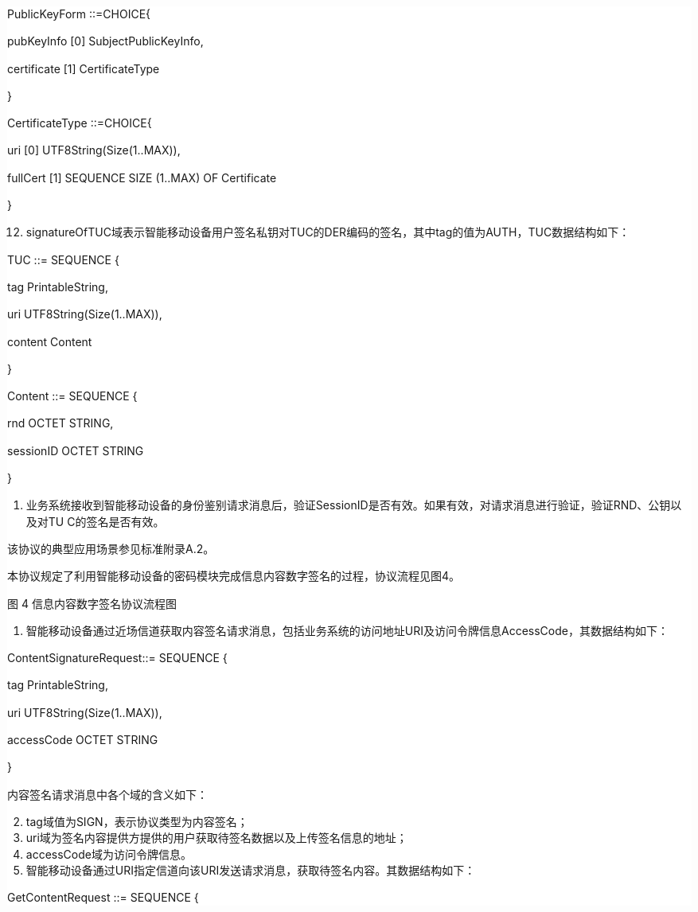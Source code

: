 PublicKeyForm ::=CHOICE{  
  
pubKeyInfo [0] SubjectPublicKeyInfo,  
  
certificate [1] CertificateType  
  
}  
  
CertificateType ::=CHOICE{  
  
uri [0] UTF8String(Size(1..MAX)),  
  
fullCert [1] SEQUENCE SIZE (1..MAX) OF Certificate  
  
}  
  
12. signatureOfTUC域表示智能移动设备用户签名私钥对TUC的DER编码的签名，其中tag的值为AUTH，TUC数据结构如下：  
  
TUC ::= SEQUENCE {  
  
tag PrintableString,  
  
uri UTF8String(Size(1..MAX)),  
  
content Content  
  
}  
  
Content ::= SEQUENCE {  
  
rnd OCTET STRING,  
  
sessionID OCTET STRING  
  
}  
  
1.  业务系统接收到智能移动设备的身份鉴别请求消息后，验证SessionID是否有效。如果有效，对请求消息进行验证，验证RND、公钥以及对TU C的签名是否有效。  
  
该协议的典型应用场景参见标准附录A.2。  
  
本协议规定了利用智能移动设备的密码模块完成信息内容数字签名的过程，协议流程见图4。  
  
图 4 信息内容数字签名协议流程图  
  
1.  智能移动设备通过近场信道获取内容签名请求消息，包括业务系统的访问地址URI及访问令牌信息AccessCode，其数据结构如下：  
  
ContentSignatureRequest::= SEQUENCE {  
  
tag PrintableString,  
  
uri UTF8String(Size(1..MAX)),  
  
accessCode OCTET STRING  
  
}  
  
内容签名请求消息中各个域的含义如下：  
  
2.  tag域值为SIGN，表示协议类型为内容签名；  
3.  uri域为签名内容提供方提供的用户获取待签名数据以及上传签名信息的地址；  
4.  accessCode域为访问令牌信息。  
1.  智能移动设备通过URI指定信道向该URI发送请求消息，获取待签名内容。其数据结构如下：  
  
GetContentRequest ::= SEQUENCE {  
  